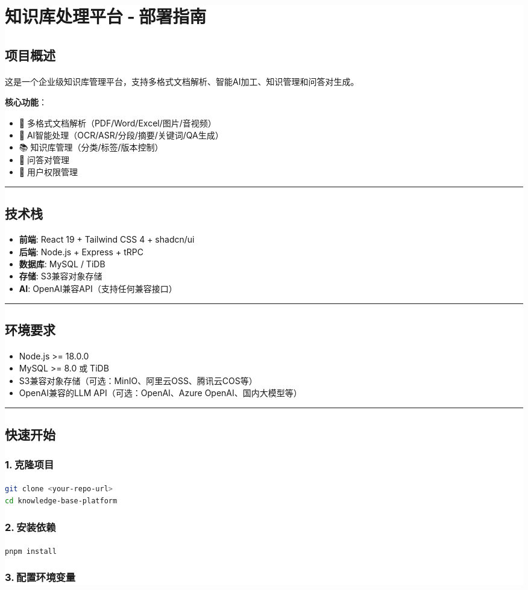 # 知识库处理平台 - 部署指南

## 项目概述

这是一个企业级知识库管理平台，支持多格式文档解析、智能AI加工、知识管理和问答对生成。

**核心功能**：
- 📄 多格式文档解析（PDF/Word/Excel/图片/音视频）
- 🤖 AI智能处理（OCR/ASR/分段/摘要/关键词/QA生成）
- 📚 知识库管理（分类/标签/版本控制）
- 💬 问答对管理
- 👥 用户权限管理

---

## 技术栈

- **前端**: React 19 + Tailwind CSS 4 + shadcn/ui
- **后端**: Node.js + Express + tRPC
- **数据库**: MySQL / TiDB
- **存储**: S3兼容对象存储
- **AI**: OpenAI兼容API（支持任何兼容接口）

---

## 环境要求

- Node.js >= 18.0.0
- MySQL >= 8.0 或 TiDB
- S3兼容对象存储（可选：MinIO、阿里云OSS、腾讯云COS等）
- OpenAI兼容的LLM API（可选：OpenAI、Azure OpenAI、国内大模型等）

---

## 快速开始

### 1. 克隆项目

```bash
git clone <your-repo-url>
cd knowledge-base-platform
```

### 2. 安装依赖

```bash
pnpm install
```

### 3. 配置环境变量
